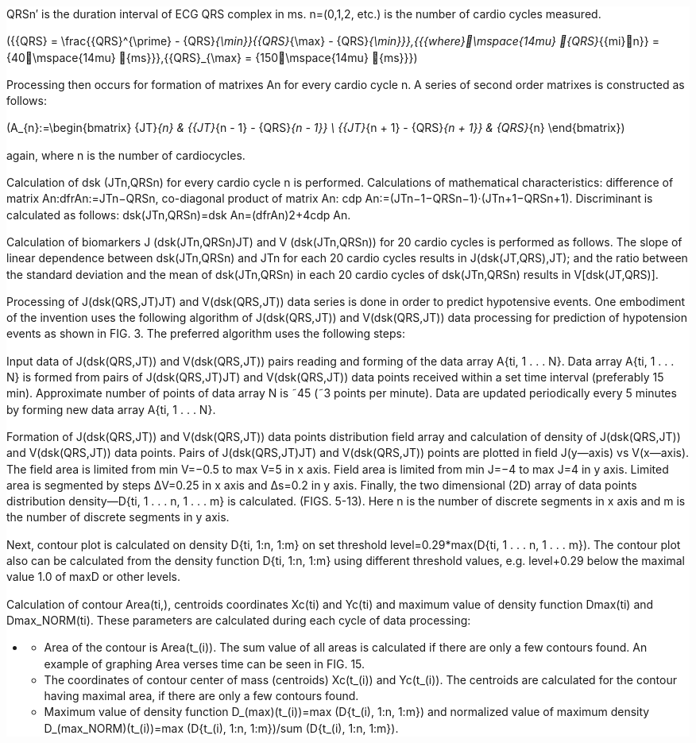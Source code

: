 QRSn′ is the duration interval of ECG QRS complex in ms. n=(0,1,2, etc.) is the number of cardio cycles measured.

\({{QRS} = \frac{{QRS}^{\prime} - {QRS}_{\min}}{{QRS}_{\max} - {QRS}_{\min}}},{{{where}\mspace{14mu} {QRS}_{{mi}n}} = {40\mspace{14mu} {ms}}},{{QRS}_{\max} = {150\mspace{14mu} {ms}}}\)

Processing then occurs for formation of matrixes An for every cardio cycle n. A series of second order matrixes is constructed as follows:

\(A_{n}:=\begin{bmatrix}
{JT}_{n} & {{JT}_{n - 1} - {QRS}_{n - 1}} \\
{{JT}_{n + 1} - {QRS}_{n + 1}} & {QRS}_{n}
\end{bmatrix}\)

again, where n is the number of cardiocycles.

Calculation of dsk (JTn,QRSn) for every cardio cycle n is performed. Calculations of mathematical characteristics: difference of matrix An:dfrAn:=JTn−QRSn, co-diagonal product of matrix An: cdp An:=(JTn−1−QRSn−1)·(JTn+1−QRSn+1). Discriminant is calculated as follows: dsk(JTn,QRSn)=dsk An=(dfrAn)2+4cdp An.

Calculation of biomarkers J (dsk(JTn,QRSn)JT) and V (dsk(JTn,QRSn)) for 20 cardio cycles is performed as follows. The slope of linear dependence between dsk(JTn,QRSn) and JTn for each 20 cardio cycles results in J(dsk(JT,QRS),JT); and the ratio between the standard deviation and the mean of dsk(JTn,QRSn) in each 20 cardio cycles of dsk(JTn,QRSn) results in V[dsk(JT,QRS)].

Processing of J(dsk(QRS,JT)JT) and V(dsk(QRS,JT)) data series is done in order to predict hypotensive events. One embodiment of the invention uses the following algorithm of J(dsk(QRS,JT)) and V(dsk(QRS,JT)) data processing for prediction of hypotension events as shown in FIG. 3. The preferred algorithm uses the following steps:

Input data of J(dsk(QRS,JT)) and V(dsk(QRS,JT)) pairs reading and forming of the data array A{ti, 1 . . . N}. Data array A{ti, 1 . . . N} is formed from pairs of J(dsk(QRS,JT)JT) and V(dsk(QRS,JT)) data points received within a set time interval (preferably 15 min). Approximate number of points of data array N is ˜45 (˜3 points per minute). Data are updated periodically every 5 minutes by forming new data array A{ti, 1 . . . N}.

Formation of J(dsk(QRS,JT)) and V(dsk(QRS,JT)) data points distribution field array and calculation of density of J(dsk(QRS,JT)) and V(dsk(QRS,JT)) data points. Pairs of J(dsk(QRS,JT)JT) and V(dsk(QRS,JT)) points are plotted in field J(y—axis) vs V(x—axis). The field area is limited from min V=−0.5 to max V=5 in x axis. Field area is limited from min J=−4 to max J=4 in y axis. Limited area is segmented by steps ΔV=0.25 in x axis and Δs=0.2 in y axis. Finally, the two dimensional (2D) array of data points distribution density—D{ti, 1 . . . n, 1 . . . m} is calculated. (FIGS. 5-13). Here n is the number of discrete segments in x axis and m is the number of discrete segments in y axis.

Next, contour plot is calculated on density D{ti, 1:n, 1:m} on set threshold level=0.29*max(D{ti, 1 . . . n, 1 . . . m}). The contour plot also can be calculated from the density function D{ti, 1:n, 1:m} using different threshold values, e.g. level+0.29 below the maximal value 1.0 of maxD or other levels.

Calculation of contour Area(ti,), centroids coordinates Xc(ti) and Yc(ti) and maximum value of density function Dmax(ti) and Dmax_NORM(ti). These parameters are calculated during each cycle of data processing:


- - Area of the contour is Area(t_(i)). The sum value of all areas is
    calculated if there are only a few contours found. An example of
    graphing Area verses time can be seen in FIG. 15.
  - The coordinates of contour center of mass (centroids) Xc(t_(i)) and
    Yc(t_(i)). The centroids are calculated for the contour having
    maximal area, if there are only a few contours found.
  - Maximum value of density function D_(max)(t_(i))=max (D{t_(i), 1:n,
    1:m}) and normalized value of maximum density
    D_(max\_NORM)(t_(i))=max (D{t_(i), 1:n, 1:m})/sum (D{t_(i), 1:n,
    1:m}).
